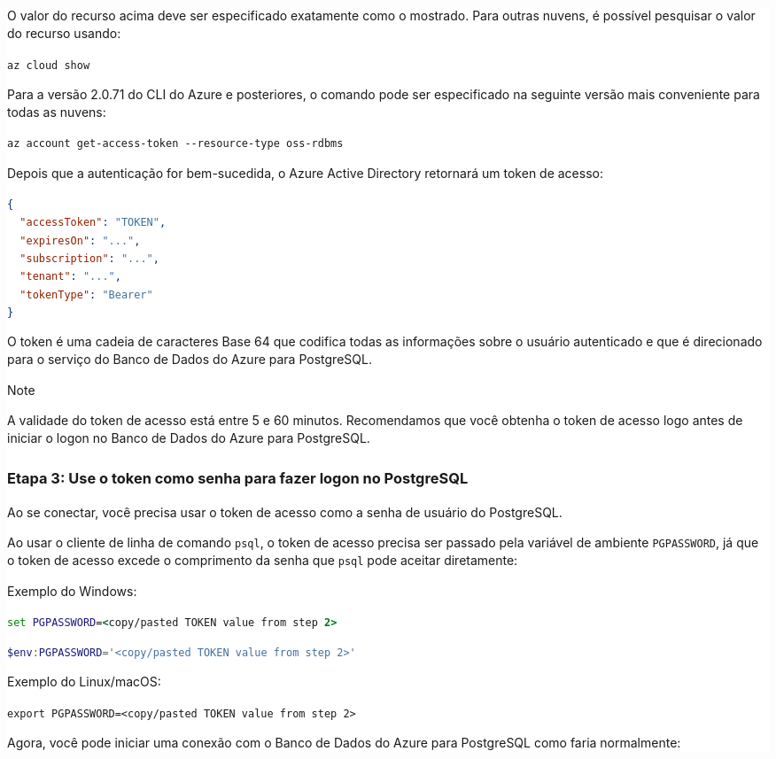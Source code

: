 O valor do recurso acima deve ser especificado exatamente como o mostrado. Para outras nuvens, é possível pesquisar o valor do recurso usando:

```azurecli-interactive
az cloud show
```

Para a versão 2.0.71 do CLI do Azure e posteriores, o comando pode ser especificado na seguinte versão mais conveniente para todas as nuvens:

```azurecli-interactive
az account get-access-token --resource-type oss-rdbms
```

Depois que a autenticação for bem-sucedida, o Azure Active Directory retornará um token de acesso:

```json
{
  "accessToken": "TOKEN",
  "expiresOn": "...",
  "subscription": "...",
  "tenant": "...",
  "tokenType": "Bearer"
}
```

O token é uma cadeia de caracteres Base 64 que codifica todas as informações sobre o usuário autenticado e que é direcionado para o serviço do Banco de Dados do Azure para PostgreSQL.

> [!NOTE]
> A validade do token de acesso está entre 5 e 60 minutos. Recomendamos que você obtenha o token de acesso logo antes de iniciar o logon no Banco de Dados do Azure para PostgreSQL.

### <a name="step-3-use-token-as-password-for-logging-in-with-postgresql"></a>Etapa 3: Use o token como senha para fazer logon no PostgreSQL

Ao se conectar, você precisa usar o token de acesso como a senha de usuário do PostgreSQL.

Ao usar o cliente de linha de comando `psql`, o token de acesso precisa ser passado pela variável de ambiente `PGPASSWORD`, já que o token de acesso excede o comprimento da senha que `psql` pode aceitar diretamente:

Exemplo do Windows:

```cmd
set PGPASSWORD=<copy/pasted TOKEN value from step 2>
```

```PowerShell
$env:PGPASSWORD='<copy/pasted TOKEN value from step 2>'
```

Exemplo do Linux/macOS:

```shell
export PGPASSWORD=<copy/pasted TOKEN value from step 2>
```

Agora, você pode iniciar uma conexão com o Banco de Dados do Azure para PostgreSQL como faria normalmente:


[1]: ./media/concepts-aad-authentication/authentication-flow.png
[2]: ./media/concepts-aad-authentication/set-aad-admin.png